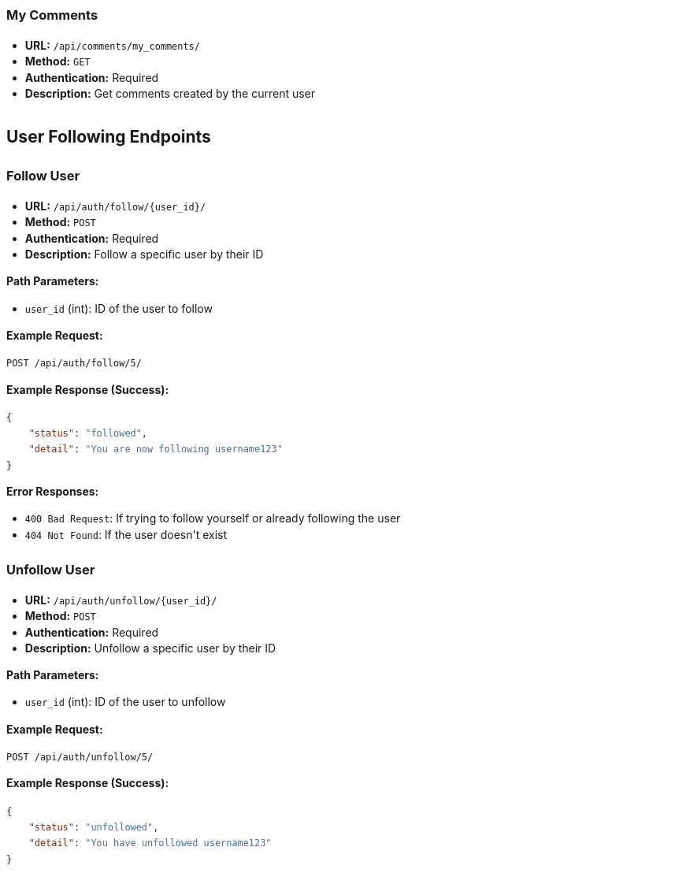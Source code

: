 ### My Comments
- **URL:** `/api/comments/my_comments/`
- **Method:** `GET`
- **Authentication:** Required
- **Description:** Get comments created by the current user

## User Following Endpoints

### Follow User
- **URL:** `/api/auth/follow/{user_id}/`
- **Method:** `POST`
- **Authentication:** Required
- **Description:** Follow a specific user by their ID

**Path Parameters:**
- `user_id` (int): ID of the user to follow

**Example Request:**
```bash
POST /api/auth/follow/5/
```

**Example Response (Success):**
```json
{
    "status": "followed",
    "detail": "You are now following username123"
}
```

**Error Responses:**
- `400 Bad Request`: If trying to follow yourself or already following the user
- `404 Not Found`: If the user doesn't exist

### Unfollow User
- **URL:** `/api/auth/unfollow/{user_id}/`
- **Method:** `POST`
- **Authentication:** Required
- **Description:** Unfollow a specific user by their ID

**Path Parameters:**
- `user_id` (int): ID of the user to unfollow

**Example Request:**
```bash
POST /api/auth/unfollow/5/
```

**Example Response (Success):**
```json
{
    "status": "unfollowed", 
    "detail": "You have unfollowed username123"
}
```
